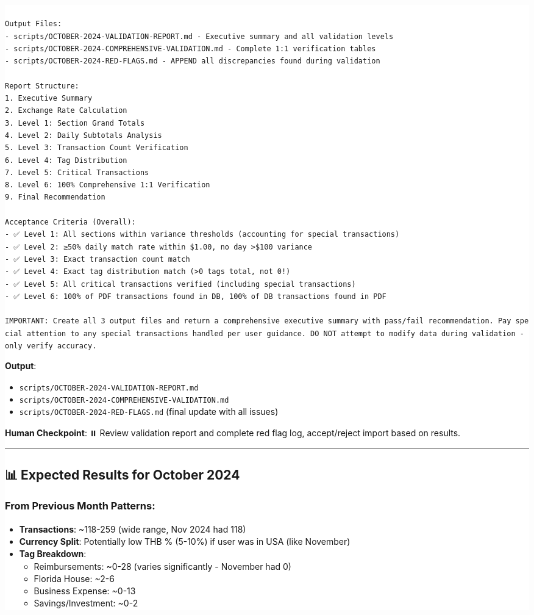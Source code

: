    ```

Output Files:
- scripts/OCTOBER-2024-VALIDATION-REPORT.md - Executive summary and all validation levels
- scripts/OCTOBER-2024-COMPREHENSIVE-VALIDATION.md - Complete 1:1 verification tables
- scripts/OCTOBER-2024-RED-FLAGS.md - APPEND all discrepancies found during validation

Report Structure:
1. Executive Summary
2. Exchange Rate Calculation
3. Level 1: Section Grand Totals
4. Level 2: Daily Subtotals Analysis
5. Level 3: Transaction Count Verification
6. Level 4: Tag Distribution
7. Level 5: Critical Transactions
8. Level 6: 100% Comprehensive 1:1 Verification
9. Final Recommendation

Acceptance Criteria (Overall):
- ✅ Level 1: All sections within variance thresholds (accounting for special transactions)
- ✅ Level 2: ≥50% daily match rate within $1.00, no day >$100 variance
- ✅ Level 3: Exact transaction count match
- ✅ Level 4: Exact tag distribution match (>0 tags total, not 0!)
- ✅ Level 5: All critical transactions verified (including special transactions)
- ✅ Level 6: 100% of PDF transactions found in DB, 100% of DB transactions found in PDF

IMPORTANT: Create all 3 output files and return a comprehensive executive summary with pass/fail recommendation. Pay special attention to any special transactions handled per user guidance. DO NOT attempt to modify data during validation - only verify accuracy.
```

**Output**:
- `scripts/OCTOBER-2024-VALIDATION-REPORT.md`
- `scripts/OCTOBER-2024-COMPREHENSIVE-VALIDATION.md`
- `scripts/OCTOBER-2024-RED-FLAGS.md` (final update with all issues)

**Human Checkpoint**: ⏸️ Review validation report and complete red flag log, accept/reject import based on results.

---

## 📊 Expected Results for October 2024

### From Previous Month Patterns:
- **Transactions**: ~118-259 (wide range, Nov 2024 had 118)
- **Currency Split**: Potentially low THB % (5-10%) if user was in USA (like November)
- **Tag Breakdown**:
  - Reimbursements: ~0-28 (varies significantly - November had 0)
  - Florida House: ~2-6
  - Business Expense: ~0-13
  - Savings/Investment: ~0-2
